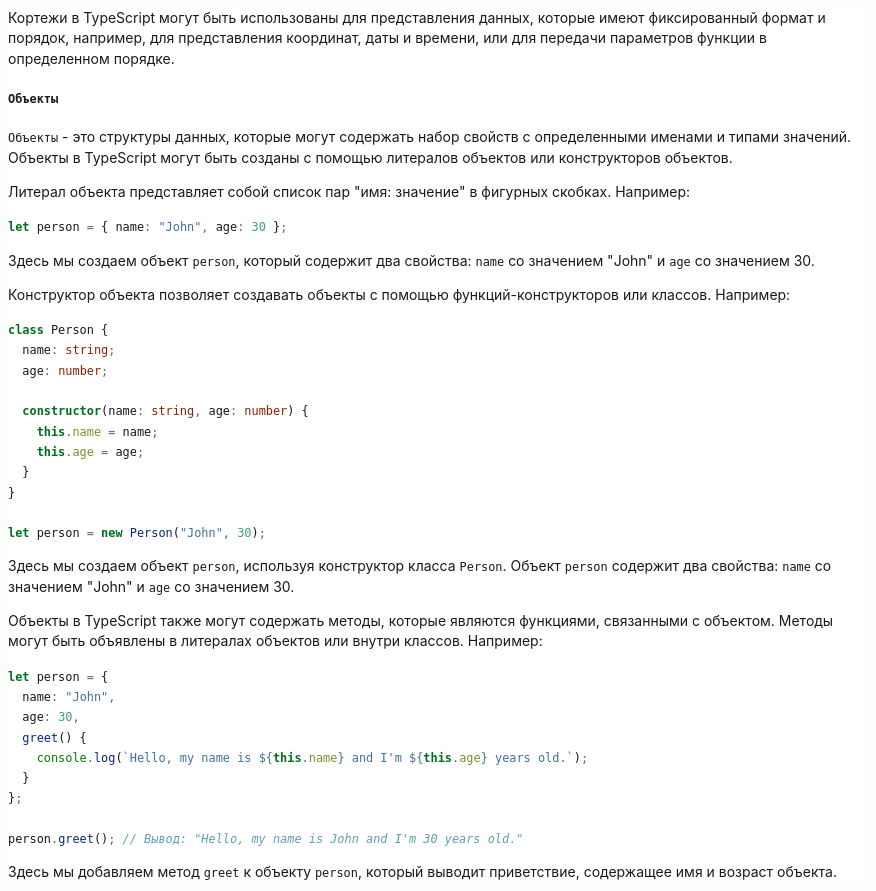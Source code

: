 Кортежи в TypeScript могут быть использованы для представления данных, которые имеют фиксированный формат и порядок, например, для представления координат, даты и времени, или для передачи параметров функции в определенном порядке.

#### `Объекты`

`Объекты` - это структуры данных, которые могут содержать набор свойств с определенными именами и типами значений. Объекты в TypeScript могут быть созданы с помощью литералов объектов или конструкторов объектов.

Литерал объекта представляет собой список пар "имя: значение" в фигурных скобках. Например:

```typescript
let person = { name: "John", age: 30 };
```

Здесь мы создаем объект `person`, который содержит два свойства: `name` со значением "John" и `age` со значением 30.

Конструктор объекта позволяет создавать объекты с помощью функций-конструкторов или классов. Например:

```typescript
class Person {
  name: string;
  age: number;

  constructor(name: string, age: number) {
    this.name = name;
    this.age = age;
  }
}

let person = new Person("John", 30);
```

Здесь мы создаем объект `person`, используя конструктор класса `Person`. Объект `person` содержит два свойства: `name` со значением "John" и `age` со значением 30.

Объекты в TypeScript также могут содержать методы, которые являются функциями, связанными с объектом. Методы могут быть объявлены в литералах объектов или внутри классов. Например:

```typescript
let person = {
  name: "John",
  age: 30,
  greet() {
    console.log(`Hello, my name is ${this.name} and I'm ${this.age} years old.`);
  }
};

person.greet(); // Вывод: "Hello, my name is John and I'm 30 years old."
```

Здесь мы добавляем метод `greet` к объекту `person`, который выводит приветствие, содержащее имя и возраст объекта.
